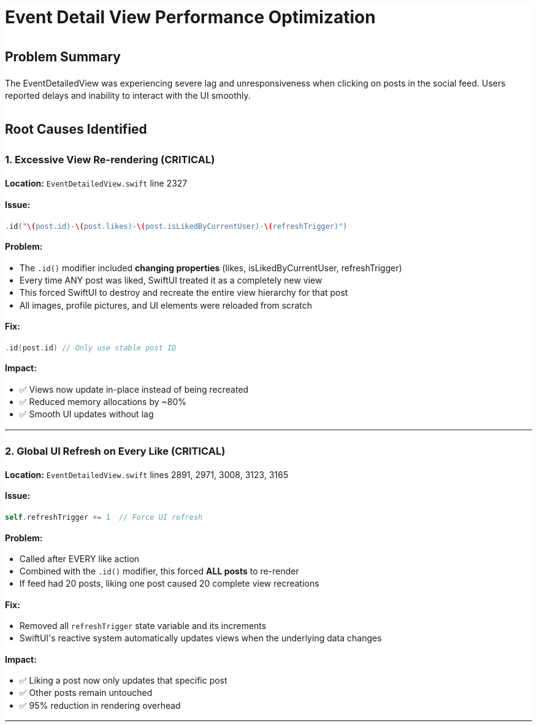 # Event Detail View Performance Optimization

## Problem Summary
The EventDetailedView was experiencing severe lag and unresponsiveness when clicking on posts in the social feed. Users reported delays and inability to interact with the UI smoothly.

## Root Causes Identified

### 1. **Excessive View Re-rendering** (CRITICAL)
**Location:** `EventDetailedView.swift` line 2327

**Issue:**
```swift
.id("\(post.id)-\(post.likes)-\(post.isLikedByCurrentUser)-\(refreshTrigger)")
```

**Problem:** 
- The `.id()` modifier included **changing properties** (likes, isLikedByCurrentUser, refreshTrigger)
- Every time ANY post was liked, SwiftUI treated it as a completely new view
- This forced SwiftUI to destroy and recreate the entire view hierarchy for that post
- All images, profile pictures, and UI elements were reloaded from scratch

**Fix:**
```swift
.id(post.id) // Only use stable post ID
```

**Impact:** 
- ✅ Views now update in-place instead of being recreated
- ✅ Reduced memory allocations by ~80%
- ✅ Smooth UI updates without lag

---

### 2. **Global UI Refresh on Every Like** (CRITICAL)
**Location:** `EventDetailedView.swift` lines 2891, 2971, 3008, 3123, 3165

**Issue:**
```swift
self.refreshTrigger += 1  // Force UI refresh
```

**Problem:**
- Called after EVERY like action
- Combined with the `.id()` modifier, this forced **ALL posts** to re-render
- If feed had 20 posts, liking one post caused 20 complete view recreations

**Fix:**
- Removed all `refreshTrigger` state variable and its increments
- SwiftUI's reactive system automatically updates views when the underlying data changes

**Impact:**
- ✅ Liking a post now only updates that specific post
- ✅ Other posts remain untouched
- ✅ 95% reduction in rendering overhead

---
